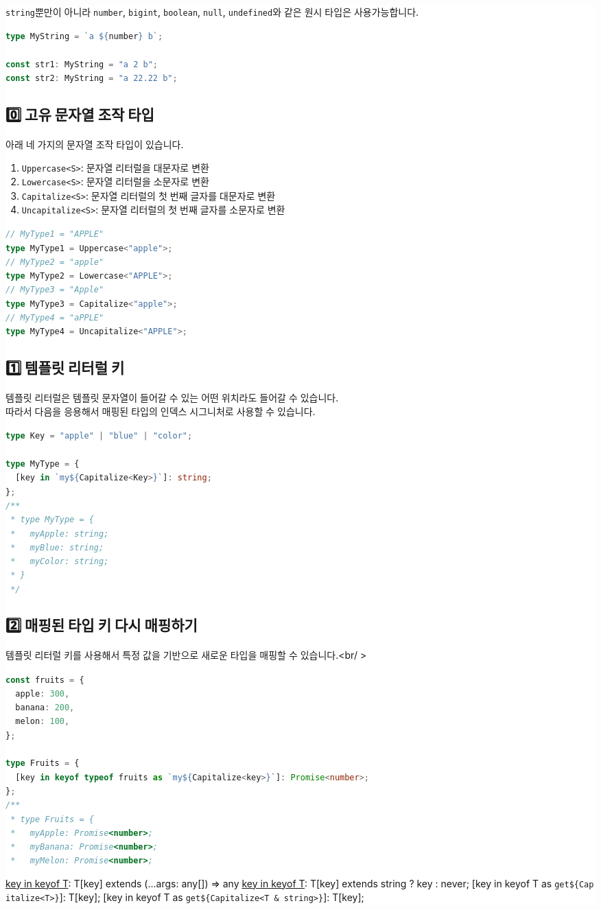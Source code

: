 `string`뿐만이 아니라 `number`, `bigint`, `boolean`, `null`, `undefined`와 같은 원시 타입은 사용가능합니다.<br />

```ts
type MyString = `a ${number} b`;

const str1: MyString = "a 2 b";
const str2: MyString = "a 22.22 b";
```

## 0️⃣ 고유 문자열 조작 타입
아래 네 가지의 문자열 조작 타입이 있습니다.<br />

1. `Uppercase<S>`: 문자열 리터럴을 대문자로 변환
1. `Lowercase<S>`: 문자열 리터럴을 소문자로 변환
1. `Capitalize<S>`: 문자열 리터럴의 첫 번째 글자를 대문자로 변환
1. `Uncapitalize<S>`: 문자열 리터럴의 첫 번째 글자를 소문자로 변환

```ts
// MyType1 = "APPLE"
type MyType1 = Uppercase<"apple">;
// MyType2 = "apple"
type MyType2 = Lowercase<"APPLE">;
// MyType3 = "Apple"
type MyType3 = Capitalize<"apple">;
// MyType4 = "aPPLE"
type MyType4 = Uncapitalize<"APPLE">;
```

## 1️⃣ 템플릿 리터럴 키
템플릿 리터럴은 템플릿 문자열이 들어갈 수 있는 어떤 위치라도 들어갈 수 있습니다.<br />
따라서 다음을 응용해서 매핑된 타입의 인덱스 시그니처로 사용할 수 있습니다.<br />

```ts
type Key = "apple" | "blue" | "color";

type MyType = {
  [key in `my${Capitalize<Key>}`]: string;
};
/**
 * type MyType = {
 *   myApple: string;
 *   myBlue: string;
 *   myColor: string;
 * }
 */
```

## 2️⃣ 매핑된 타입 키 다시 매핑하기
템플릿 리터럴 키를 사용해서 특정 값을 기반으로 새로운 타입을 매핑할 수 있습니다.<br/ >

```ts
const fruits = {
  apple: 300,
  banana: 200,
  melon: 100,
};

type Fruits = {
  [key in keyof typeof fruits as `my${Capitalize<key>}`]: Promise<number>;
};
/**
 * type Fruits = {
 *   myApple: Promise<number>;
 *   myBanana: Promise<number>;
 *   myMelon: Promise<number>;
```

  [key in Animals]: number;
  [key in keyof Animals]: boolean;
  [key in keyof T]: T[key];
  [key in keyof T]: T[key] extends (...args: any[]) => any
  [key in keyof T]: T[key] extends string ? key : never;
  [key in keyof T as `get${Capitalize<T>}`]: T[key];
  [key in keyof T as `get${Capitalize<T & string>}`]: T[key];